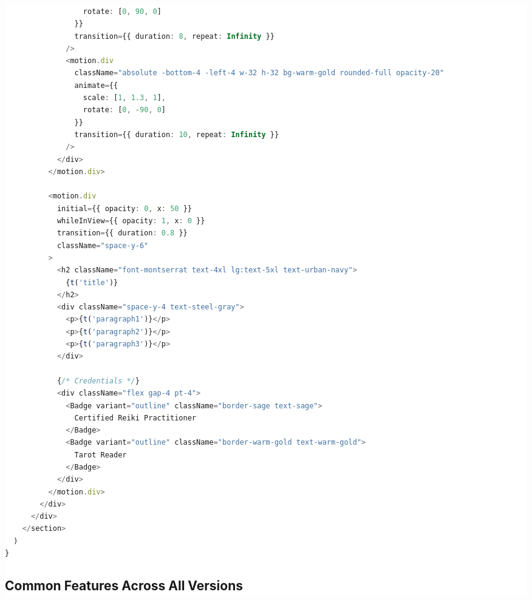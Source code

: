 ```typescript
                  rotate: [0, 90, 0]
                }}
                transition={{ duration: 8, repeat: Infinity }}
              />
              <motion.div
                className="absolute -bottom-4 -left-4 w-32 h-32 bg-warm-gold rounded-full opacity-20"
                animate={{ 
                  scale: [1, 1.3, 1],
                  rotate: [0, -90, 0]
                }}
                transition={{ duration: 10, repeat: Infinity }}
              />
            </div>
          </motion.div>
          
          <motion.div
            initial={{ opacity: 0, x: 50 }}
            whileInView={{ opacity: 1, x: 0 }}
            transition={{ duration: 0.8 }}
            className="space-y-6"
          >
            <h2 className="font-montserrat text-4xl lg:text-5xl text-urban-navy">
              {t('title')}
            </h2>
            <div className="space-y-4 text-steel-gray">
              <p>{t('paragraph1')}</p>
              <p>{t('paragraph2')}</p>
              <p>{t('paragraph3')}</p>
            </div>
            
            {/* Credentials */}
            <div className="flex gap-4 pt-4">
              <Badge variant="outline" className="border-sage text-sage">
                Certified Reiki Practitioner
              </Badge>
              <Badge variant="outline" className="border-warm-gold text-warm-gold">
                Tarot Reader
              </Badge>
            </div>
          </motion.div>
        </div>
      </div>
    </section>
  )
}
```

## Common Features Across All Versions
